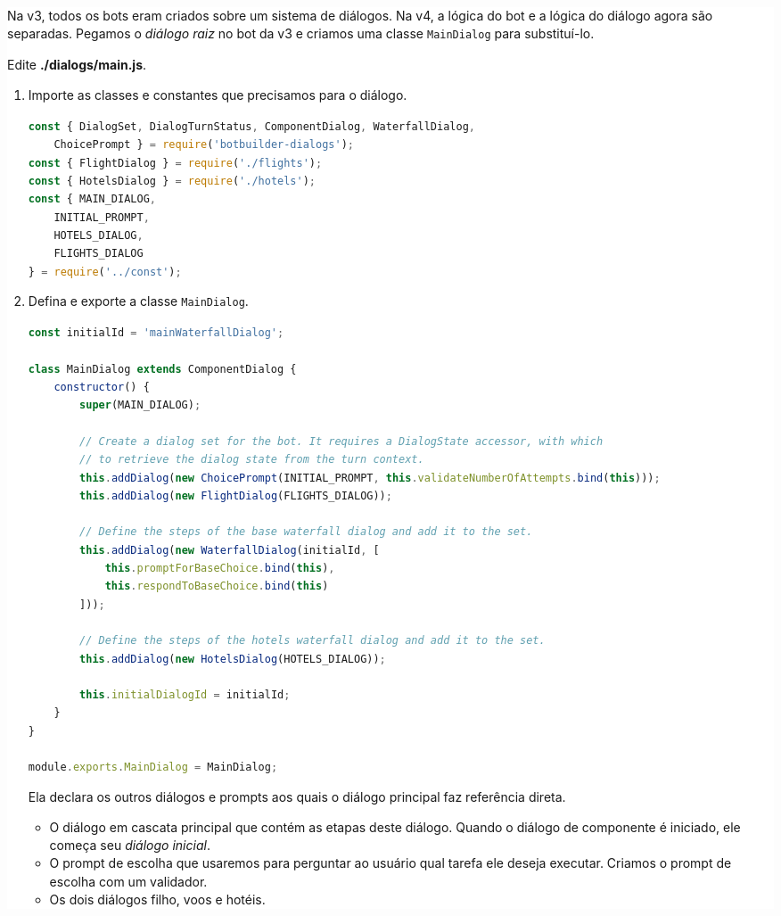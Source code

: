 Na v3, todos os bots eram criados sobre um sistema de diálogos. Na v4, a lógica do bot e a lógica do diálogo agora são separadas. Pegamos o _diálogo raiz_ no bot da v3 e criamos uma classe `MainDialog` para substituí-lo.

Edite **./dialogs/main.js**.

1. Importe as classes e constantes que precisamos para o diálogo.

    ```javascript
    const { DialogSet, DialogTurnStatus, ComponentDialog, WaterfallDialog,
        ChoicePrompt } = require('botbuilder-dialogs');
    const { FlightDialog } = require('./flights');
    const { HotelsDialog } = require('./hotels');
    const { MAIN_DIALOG,
        INITIAL_PROMPT,
        HOTELS_DIALOG,
        FLIGHTS_DIALOG
    } = require('../const');
    ```

1. Defina e exporte a classe `MainDialog`.

    ```javascript
    const initialId = 'mainWaterfallDialog';

    class MainDialog extends ComponentDialog {
        constructor() {
            super(MAIN_DIALOG);

            // Create a dialog set for the bot. It requires a DialogState accessor, with which
            // to retrieve the dialog state from the turn context.
            this.addDialog(new ChoicePrompt(INITIAL_PROMPT, this.validateNumberOfAttempts.bind(this)));
            this.addDialog(new FlightDialog(FLIGHTS_DIALOG));

            // Define the steps of the base waterfall dialog and add it to the set.
            this.addDialog(new WaterfallDialog(initialId, [
                this.promptForBaseChoice.bind(this),
                this.respondToBaseChoice.bind(this)
            ]));

            // Define the steps of the hotels waterfall dialog and add it to the set.
            this.addDialog(new HotelsDialog(HOTELS_DIALOG));

            this.initialDialogId = initialId;
        }
    }

    module.exports.MainDialog = MainDialog;
    ```

    Ela declara os outros diálogos e prompts aos quais o diálogo principal faz referência direta.

    - O diálogo em cascata principal que contém as etapas deste diálogo. Quando o diálogo de componente é iniciado, ele começa seu _diálogo inicial_.
    - O prompt de escolha que usaremos para perguntar ao usuário qual tarefa ele deseja executar. Criamos o prompt de escolha com um validador.
    - Os dois diálogos filho, voos e hotéis.
